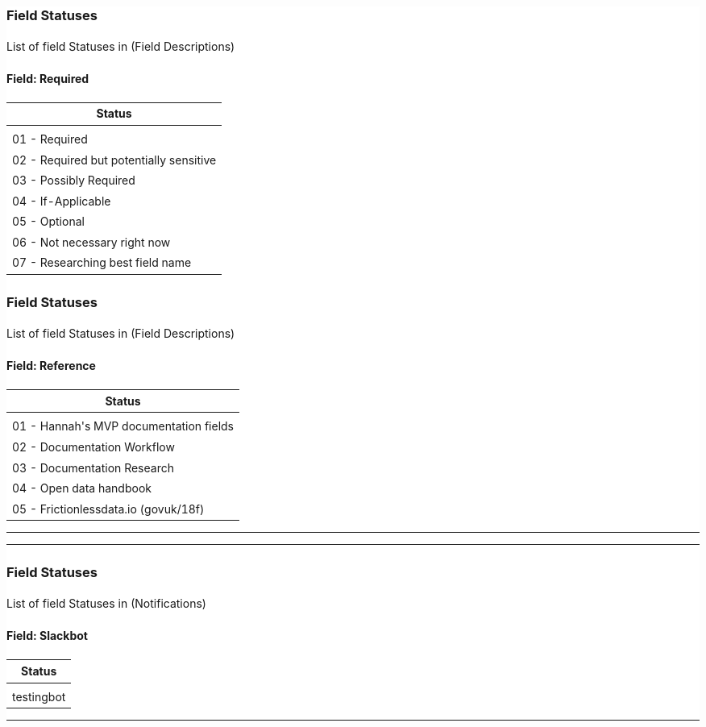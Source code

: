 ### Field Statuses

List of field Statuses in (Field Descriptions)

#### Field: Required

| Status |
| -------- |
|  |
| 01 - Required |  |
| 02 - Required but potentially sensitive |  |
| 03 - Possibly Required |  |
| 04 - If-Applicable |  |
| 05 - Optional |  |
| 06 - Not necessary right now |  |
| 07 - Researching best field name |  |

### Field Statuses

List of field Statuses in (Field Descriptions)

#### Field: Reference

| Status |
| -------- |
|  |
| 01 - Hannah's MVP documentation fields |  |
| 02 - Documentation Workflow |  |
| 03 - Documentation Research |  |
| 04 - Open data handbook |  |
| 05 - Frictionlessdata.io (govuk/18f) |  |

---

---

### Field Statuses

List of field Statuses in (Notifications)

#### Field: Slackbot

| Status |
| -------- |
|  |
| testingbot |  |

---
